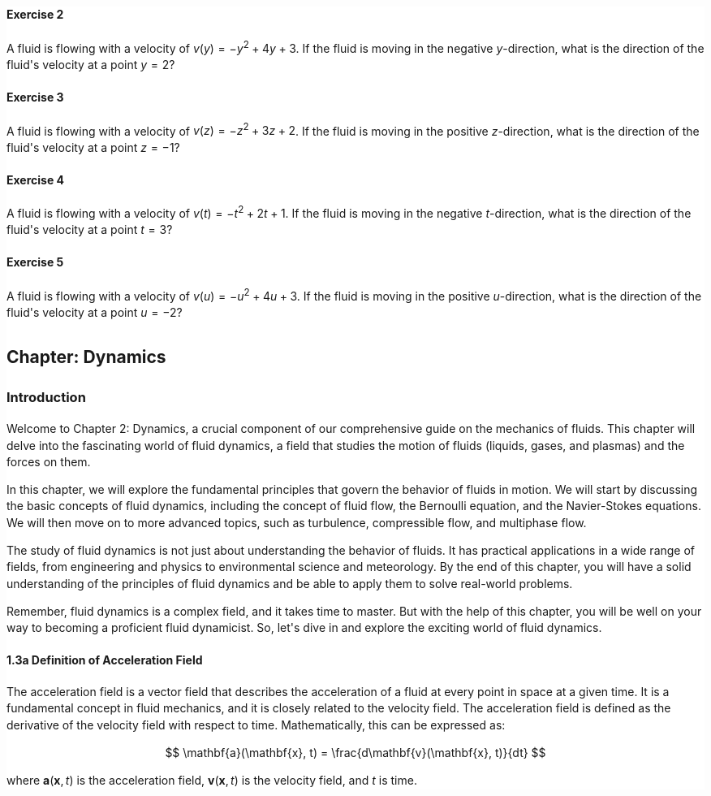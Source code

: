 #### Exercise 2
A fluid is flowing with a velocity of $v(y) = -y^2 + 4y + 3$. If the fluid is moving in the negative $y$-direction, what is the direction of the fluid's velocity at a point $y = 2$?

#### Exercise 3
A fluid is flowing with a velocity of $v(z) = -z^2 + 3z + 2$. If the fluid is moving in the positive $z$-direction, what is the direction of the fluid's velocity at a point $z = -1$?

#### Exercise 4
A fluid is flowing with a velocity of $v(t) = -t^2 + 2t + 1$. If the fluid is moving in the negative $t$-direction, what is the direction of the fluid's velocity at a point $t = 3$?

#### Exercise 5
A fluid is flowing with a velocity of $v(u) = -u^2 + 4u + 3$. If the fluid is moving in the positive $u$-direction, what is the direction of the fluid's velocity at a point $u = -2$?

## Chapter: Dynamics

### Introduction

Welcome to Chapter 2: Dynamics, a crucial component of our comprehensive guide on the mechanics of fluids. This chapter will delve into the fascinating world of fluid dynamics, a field that studies the motion of fluids (liquids, gases, and plasmas) and the forces on them. 

In this chapter, we will explore the fundamental principles that govern the behavior of fluids in motion. We will start by discussing the basic concepts of fluid dynamics, including the concept of fluid flow, the Bernoulli equation, and the Navier-Stokes equations. We will then move on to more advanced topics, such as turbulence, compressible flow, and multiphase flow.

The study of fluid dynamics is not just about understanding the behavior of fluids. It has practical applications in a wide range of fields, from engineering and physics to environmental science and meteorology. By the end of this chapter, you will have a solid understanding of the principles of fluid dynamics and be able to apply them to solve real-world problems.

Remember, fluid dynamics is a complex field, and it takes time to master. But with the help of this chapter, you will be well on your way to becoming a proficient fluid dynamicist. So, let's dive in and explore the exciting world of fluid dynamics.




#### 1.3a Definition of Acceleration Field

The acceleration field is a vector field that describes the acceleration of a fluid at every point in space at a given time. It is a fundamental concept in fluid mechanics, and it is closely related to the velocity field. The acceleration field is defined as the derivative of the velocity field with respect to time. Mathematically, this can be expressed as:

$$
\mathbf{a}(\mathbf{x}, t) = \frac{d\mathbf{v}(\mathbf{x}, t)}{dt}
$$

where $\mathbf{a}(\mathbf{x}, t)$ is the acceleration field, $\mathbf{v}(\mathbf{x}, t)$ is the velocity field, and $t$ is time.
